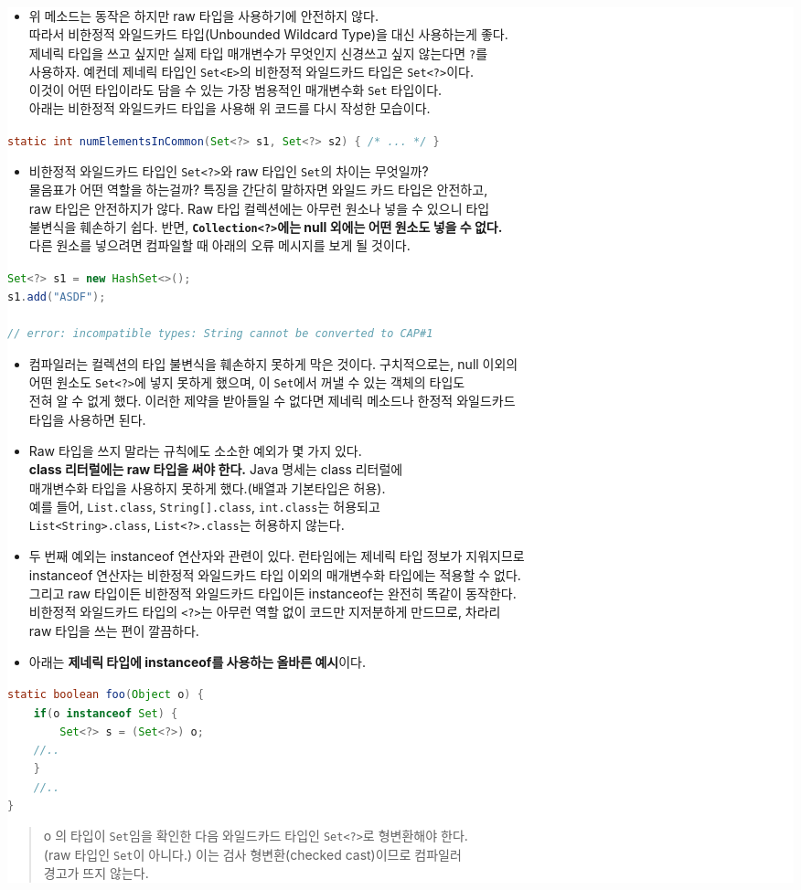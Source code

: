 - 위 메소드는 동작은 하지만 raw 타입을 사용하기에 안전하지 않다.  
  따라서 비한정적 와일드카드 타입(Unbounded Wildcard Type)을 대신 사용하는게 좋다.  
  제네릭 타입을 쓰고 싶지만 실제 타입 매개변수가 무엇인지 신경쓰고 싶지 않는다면 `?`를  
  사용하자. 예컨데 제네릭 타입인 `Set<E>`의 비한정적 와일드카드 타입은 `Set<?>`이다.  
  이것이 어떤 타입이라도 담을 수 있는 가장 범용적인 매개변수화 `Set` 타입이다.  
  아래는 비한정적 와일드카드 타입을 사용해 위 코드를 다시 작성한 모습이다.

```java
static int numElementsInCommon(Set<?> s1, Set<?> s2) { /* ... */ }
```

- 비한정적 와일드카드 타입인 `Set<?>`와 raw 타입인 `Set`의 차이는 무엇일까?  
  물음표가 어떤 역할을 하는걸까? 특징을 간단히 말하자면 와일드 카드 타입은 안전하고,  
  raw 타입은 안전하지가 않다. Raw 타입 컬렉션에는 아무런 원소나 넣을 수 있으니 타입  
  불변식을 훼손하기 쉽다. 반면, **`Collection<?>`에는 null 외에는 어떤 원소도 넣을 수 없다.**  
  다른 원소를 넣으려면 컴파일할 때 아래의 오류 메시지를 보게 될 것이다.

```java
Set<?> s1 = new HashSet<>();
s1.add("ASDF");

// error: incompatible types: String cannot be converted to CAP#1
```

- 컴파일러는 컬렉션의 타입 불변식을 훼손하지 못하게 막은 것이다. 구치적으로는, null 이외의  
  어떤 원소도 `Set<?>`에 넣지 못하게 했으며, 이 `Set`에서 꺼낼 수 있는 객체의 타입도  
  전혀 알 수 없게 했다. 이러한 제약을 받아들일 수 없다면 제네릭 메소드나 한정적 와일드카드  
  타입을 사용하면 된다.

- Raw 타입을 쓰지 말라는 규칙에도 소소한 예외가 몇 가지 있다.  
  **class 리터럴에는 raw 타입을 써야 한다.** Java 명세는 class 리터럴에  
  매개변수화 타입을 사용하지 못하게 했다.(배열과 기본타입은 허용).  
  예를 들어, `List.class`, `String[].class`, `int.class`는 허용되고  
  `List<String>.class`, `List<?>.class`는 허용하지 않는다.

- 두 번째 예외는 instanceof 연산자와 관련이 있다. 런타임에는 제네릭 타입 정보가 지워지므로  
  instanceof 연산자는 비한정적 와일드카드 타입 이외의 매개변수화 타입에는 적용할 수 없다.  
  그리고 raw 타입이든 비한정적 와일드카드 타입이든 instanceof는 완전히 똑같이 동작한다.  
  비한정적 와일드카드 타입의 `<?>`는 아무런 역할 없이 코드만 지저분하게 만드므로, 차라리  
  raw 타입을 쓰는 편이 깔끔하다.

- 아래는 **제네릭 타입에 instanceof를 사용하는 올바른 예시**이다.

```java
static boolean foo(Object o) {
    if(o instanceof Set) {
        Set<?> s = (Set<?>) o;
	//..
    }
    //..
}
```

> o 의 타입이 `Set`임을 확인한 다음 와일드카드 타입인 `Set<?>`로 형변환해야 한다.  
> (raw 타입인 `Set`이 아니다.) 이는 검사 형변환(checked cast)이므로 컴파일러  
> 경고가 뜨지 않는다.
